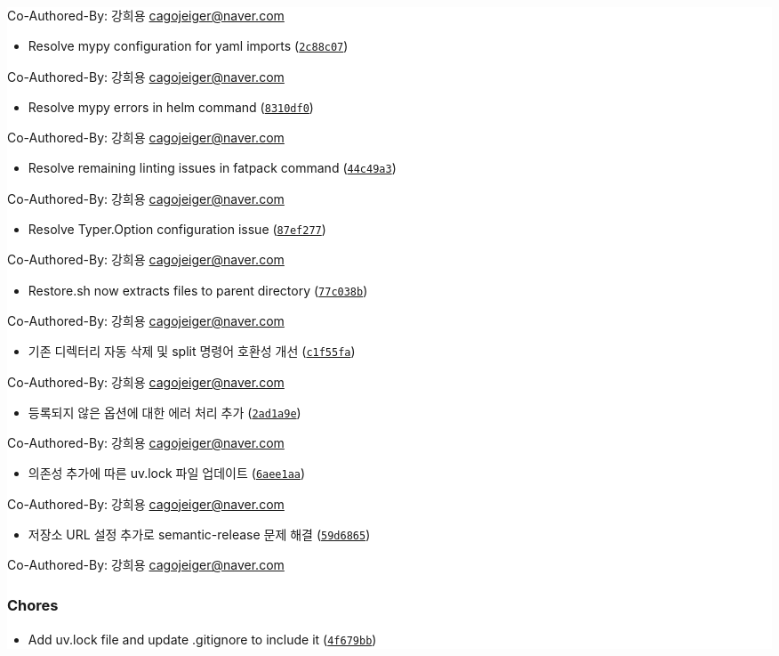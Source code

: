 Co-Authored-By: 강희용 <cagojeiger@naver.com>

- Resolve mypy configuration for yaml imports
  ([`2c88c07`](https://github.com/cagojeiger/cli-onprem/commit/2c88c072c317c3b049d0575a125408f42e144c8a))

Co-Authored-By: 강희용 <cagojeiger@naver.com>

- Resolve mypy errors in helm command
  ([`8310df0`](https://github.com/cagojeiger/cli-onprem/commit/8310df057aab4663f46b1d82bd0760f02f405297))

Co-Authored-By: 강희용 <cagojeiger@naver.com>

- Resolve remaining linting issues in fatpack command
  ([`44c49a3`](https://github.com/cagojeiger/cli-onprem/commit/44c49a3848beccc60d3a09a8a3ffefabd237a82e))

Co-Authored-By: 강희용 <cagojeiger@naver.com>

- Resolve Typer.Option configuration issue
  ([`87ef277`](https://github.com/cagojeiger/cli-onprem/commit/87ef277d90e0e1ace59258b7d42a48470bca39e1))

Co-Authored-By: 강희용 <cagojeiger@naver.com>

- Restore.sh now extracts files to parent directory
  ([`77c038b`](https://github.com/cagojeiger/cli-onprem/commit/77c038b76c4472f6f289b8cc347a48828e87a860))

Co-Authored-By: 강희용 <cagojeiger@naver.com>

- 기존 디렉터리 자동 삭제 및 split 명령어 호환성 개선
  ([`c1f55fa`](https://github.com/cagojeiger/cli-onprem/commit/c1f55fa7636c1f5b55a80124d9c11b8aff83b3af))

Co-Authored-By: 강희용 <cagojeiger@naver.com>

- 등록되지 않은 옵션에 대한 에러 처리 추가
  ([`2ad1a9e`](https://github.com/cagojeiger/cli-onprem/commit/2ad1a9e45373df90d1ec6ad9e5f1b7c8957d8d1c))

Co-Authored-By: 강희용 <cagojeiger@naver.com>

- 의존성 추가에 따른 uv.lock 파일 업데이트
  ([`6aee1aa`](https://github.com/cagojeiger/cli-onprem/commit/6aee1aa9cb3efbfe713a2d8ceb3d34d9ee7e6339))

Co-Authored-By: 강희용 <cagojeiger@naver.com>

- 저장소 URL 설정 추가로 semantic-release 문제 해결
  ([`59d6865`](https://github.com/cagojeiger/cli-onprem/commit/59d686576b5101daf27cde5d2ee353c9c5bd8c05))

Co-Authored-By: 강희용 <cagojeiger@naver.com>

### Chores

- Add uv.lock file and update .gitignore to include it
  ([`4f679bb`](https://github.com/cagojeiger/cli-onprem/commit/4f679bb41b6004462a64ef1af7d9867849f989d5))
